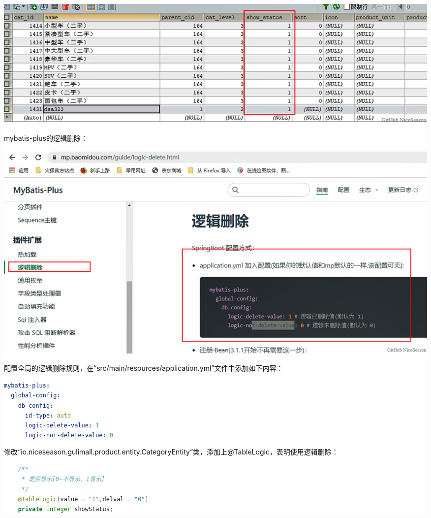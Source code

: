 ![image-20200426115332899](images/image-20200426115332899.png)

mybatis-plus的逻辑删除：

![image-20200426115420393](images/image-20200426115420393.png)

配置全局的逻辑删除规则，在“src/main/resources/application.yml”文件中添加如下内容：

```yaml
mybatis-plus:
  global-config:
    db-config:
      id-type: auto
      logic-delete-value: 1
      logic-not-delete-value: 0
```

修改“io.niceseason.gulimall.product.entity.CategoryEntity”类，添加上@TableLogic，表明使用逻辑删除：

```java
	/**
	 * 是否显示[0-不显示，1显示]
	 */
	@TableLogic(value = "1",delval = "0")
	private Integer showStatus;
```

